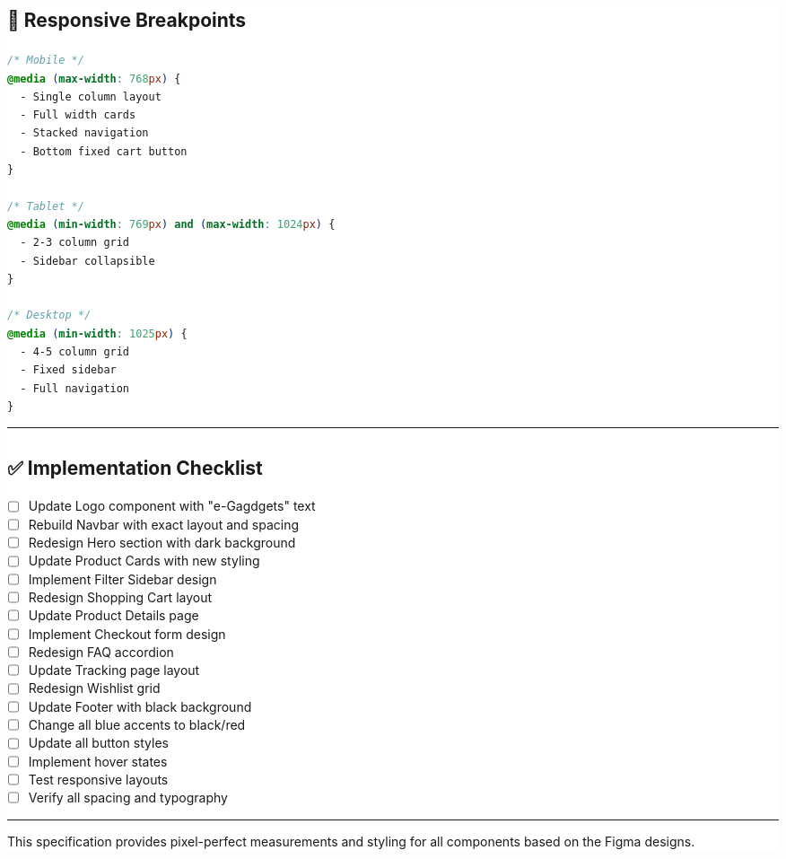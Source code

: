 ## 📱 Responsive Breakpoints

```css
/* Mobile */
@media (max-width: 768px) {
  - Single column layout
  - Full width cards
  - Stacked navigation
  - Bottom fixed cart button
}

/* Tablet */
@media (min-width: 769px) and (max-width: 1024px) {
  - 2-3 column grid
  - Sidebar collapsible
}

/* Desktop */
@media (min-width: 1025px) {
  - 4-5 column grid
  - Fixed sidebar
  - Full navigation
}
```

---

## ✅ Implementation Checklist

- [ ] Update Logo component with "e-Gagdgets" text
- [ ] Rebuild Navbar with exact layout and spacing
- [ ] Redesign Hero section with dark background
- [ ] Update Product Cards with new styling
- [ ] Implement Filter Sidebar design
- [ ] Redesign Shopping Cart layout
- [ ] Update Product Details page
- [ ] Implement Checkout form design
- [ ] Redesign FAQ accordion
- [ ] Update Tracking page layout
- [ ] Redesign Wishlist grid
- [ ] Update Footer with black background
- [ ] Change all blue accents to black/red
- [ ] Update all button styles
- [ ] Implement hover states
- [ ] Test responsive layouts
- [ ] Verify all spacing and typography

---

This specification provides pixel-perfect measurements and styling for all components based on the Figma designs.
